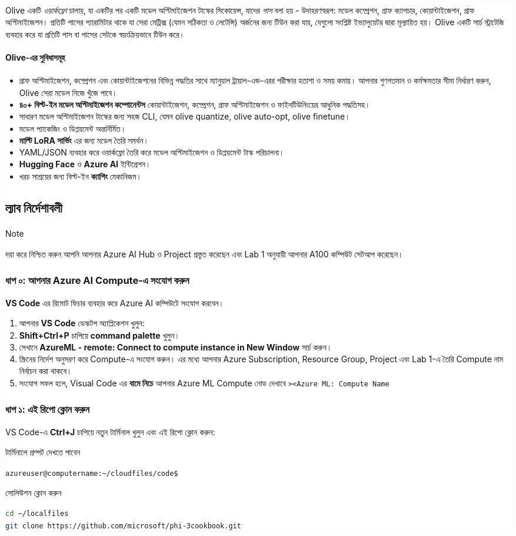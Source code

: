 Olive একটি *ওয়ার্কফ্লো* চালায়, যা একটির পর একটি মডেল অপ্টিমাইজেশন টাস্কের সিকোয়েন্স, যাদের *পাস* বলা হয় - উদাহরণস্বরূপ: মডেল কম্প্রেশন, গ্রাফ ক্যাপচার, কোয়ান্টাইজেশন, গ্রাফ অপ্টিমাইজেশন। প্রতিটি পাসের প্যারামিটার থাকে যা সেরা মেট্রিক্স (যেমন সঠিকতা ও লেটেন্সি) অর্জনের জন্য টিউন করা যায়, যেগুলো সংশ্লিষ্ট ইভ্যালুয়েটর দ্বারা মূল্যায়িত হয়। Olive একটি সার্চ স্ট্রাটেজি ব্যবহার করে যা প্রতিটি পাস বা পাসের সেটকে স্বয়ংক্রিয়ভাবে টিউন করে।

#### Olive-এর সুবিধাসমূহ

- গ্রাফ অপ্টিমাইজেশন, কম্প্রেশন এবং কোয়ান্টাইজেশনের বিভিন্ন পদ্ধতির সাথে ম্যানুয়াল ট্রায়াল-এন্ড-এরর পরীক্ষার হতাশা ও সময় কমায়। আপনার গুণগতমান ও কর্মক্ষমতার সীমা নির্ধারণ করুন, Olive সেরা মডেল নিজে খুঁজে পাবে।
- **৪০+ বিল্ট-ইন মডেল অপ্টিমাইজেশন কম্পোনেন্টস** কোয়ান্টাইজেশন, কম্প্রেশন, গ্রাফ অপ্টিমাইজেশন ও ফাইনটিউনিংয়ের আধুনিক পদ্ধতিসহ।
- সাধারণ মডেল অপ্টিমাইজেশন টাস্কের জন্য সহজ CLI, যেমন olive quantize, olive auto-opt, olive finetune।
- মডেল প্যাকেজিং ও ডিপ্লয়মেন্ট অন্তর্নির্মিত।
- **মাল্টি LoRA সার্ভিং** এর জন্য মডেল তৈরি সমর্থন।
- YAML/JSON ব্যবহার করে ওয়ার্কফ্লো তৈরি করে মডেল অপ্টিমাইজেশন ও ডিপ্লয়মেন্ট টাস্ক পরিচালনা।
- **Hugging Face** ও **Azure AI** ইন্টিগ্রেশন।
- খরচ সাশ্রয়ের জন্য বিল্ট-ইন **ক্যাশিং** মেকানিজম।

## ল্যাব নির্দেশাবলী

> [!NOTE]
> দয়া করে নিশ্চিত করুন আপনি আপনার Azure AI Hub ও Project প্রস্তুত করেছেন এবং Lab 1 অনুযায়ী আপনার A100 কম্পিউট সেটআপ করেছেন।

### ধাপ ০: আপনার Azure AI Compute-এ সংযোগ করুন

**VS Code** এর রিমোট ফিচার ব্যবহার করে Azure AI কম্পিউটে সংযোগ করবেন।

1. আপনার **VS Code** ডেস্কটপ অ্যাপ্লিকেশন খুলুন:
2. **Shift+Ctrl+P** চাপিয়ে **command palette** খুলুন।
3. সেখানে **AzureML - remote: Connect to compute instance in New Window** সার্চ করুন।
4. স্ক্রিনের নির্দেশ অনুসরণ করে Compute-এ সংযোগ করুন। এর মধ্যে আপনার Azure Subscription, Resource Group, Project এবং Lab 1-এ তৈরি Compute নাম নির্বাচন করা থাকবে।
5. সংযোগ সফল হলে, Visual Code এর **বামে নিচে** আপনার Azure ML Compute নোড দেখাবে `><Azure ML: Compute Name`

### ধাপ ১: এই রিপো ক্লোন করুন

VS Code-এ **Ctrl+J** চাপিয়ে নতুন টার্মিনাল খুলুন এবং এই রিপো ক্লোন করুন:

টার্মিনালে প্রম্পট দেখতে পাবেন

```
azureuser@computername:~/cloudfiles/code$ 
```
সোলিউশন ক্লোন করুন

```bash
cd ~/localfiles
git clone https://github.com/microsoft/phi-3cookbook.git
```
